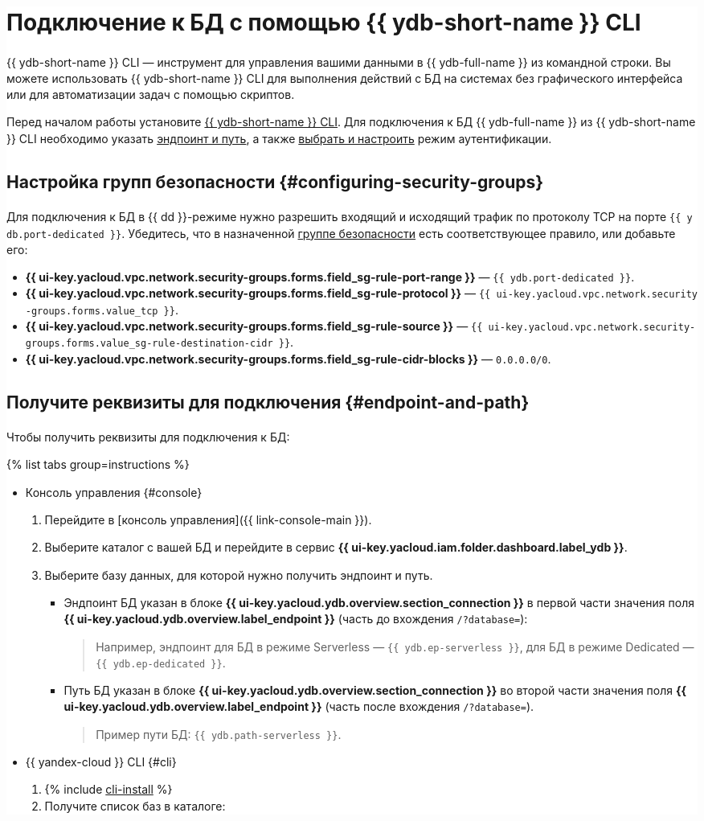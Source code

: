 # Подключение к БД с помощью {{ ydb-short-name }} CLI

{{ ydb-short-name }} CLI — инструмент для управления вашими данными в {{ ydb-full-name }} из командной строки. Вы можете использовать {{ ydb-short-name }} CLI для выполнения действий с БД на системах без графического интерфейса или для автоматизации задач с помощью скриптов.

Перед началом работы установите [{{ ydb-short-name }} CLI](https://ydb.tech/ru/docs/reference/ydb-cli/install). Для подключения к БД {{ ydb-full-name }} из {{ ydb-short-name }} CLI необходимо указать [эндпоинт и путь](#endpoint-and-path), а также [выбрать и настроить](#auth) режим аутентификации.

## Настройка групп безопасности {#configuring-security-groups}

Для подключения к БД в {{ dd }}-режиме нужно разрешить входящий и исходящий трафик по протоколу TCP на порте `{{ ydb.port-dedicated }}`. Убедитесь, что в назначенной [группе безопасности](../../vpc/concepts/security-groups.md) есть соответствующее правило, или добавьте его:

* **{{ ui-key.yacloud.vpc.network.security-groups.forms.field_sg-rule-port-range }}** — `{{ ydb.port-dedicated }}`.
* **{{ ui-key.yacloud.vpc.network.security-groups.forms.field_sg-rule-protocol }}** — `{{ ui-key.yacloud.vpc.network.security-groups.forms.value_tcp }}`.
* **{{ ui-key.yacloud.vpc.network.security-groups.forms.field_sg-rule-source }}** — `{{ ui-key.yacloud.vpc.network.security-groups.forms.value_sg-rule-destination-cidr }}`.
* **{{ ui-key.yacloud.vpc.network.security-groups.forms.field_sg-rule-cidr-blocks }}** — `0.0.0.0/0`.

## Получите реквизиты для подключения {#endpoint-and-path}

Чтобы получить реквизиты для подключения к БД:

{% list tabs group=instructions %}

- Консоль управления {#console}

  1. Перейдите в [консоль управления]({{ link-console-main }}).
  1. Выберите каталог с вашей БД и перейдите в сервис **{{ ui-key.yacloud.iam.folder.dashboard.label_ydb }}**.
  1. Выберите базу данных, для которой нужно получить эндпоинт и путь.
      
      * Эндпоинт БД указан в блоке **{{ ui-key.yacloud.ydb.overview.section_connection }}** в первой части значения поля **{{ ui-key.yacloud.ydb.overview.label_endpoint }}** (часть до вхождения `/?database=`):

          >Например, эндпоинт для БД в режиме Serverless — `{{ ydb.ep-serverless }}`, для БД в режиме Dedicated — `{{ ydb.ep-dedicated }}`.
      * Путь БД указан в блоке **{{ ui-key.yacloud.ydb.overview.section_connection }}** во второй части значения поля **{{ ui-key.yacloud.ydb.overview.label_endpoint }}** (часть после вхождения `/?database=`).
      
          >Пример пути БД: `{{ ydb.path-serverless }}`.

- {{ yandex-cloud }} CLI {#cli}

  1. {% include [cli-install](../../_includes/cli-install.md) %}
  1. Получите список баз в каталоге:
